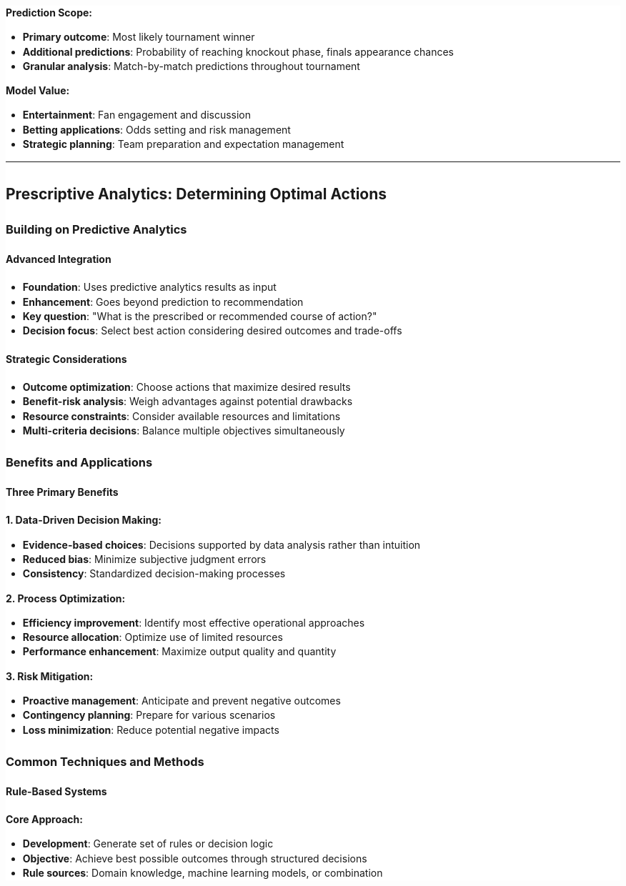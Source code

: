 **Prediction Scope:**
- **Primary outcome**: Most likely tournament winner
- **Additional predictions**: Probability of reaching knockout phase, finals appearance chances
- **Granular analysis**: Match-by-match predictions throughout tournament

**Model Value:**
- **Entertainment**: Fan engagement and discussion
- **Betting applications**: Odds setting and risk management
- **Strategic planning**: Team preparation and expectation management

---

## Prescriptive Analytics: Determining Optimal Actions
### Building on Predictive Analytics
#### Advanced Integration
- **Foundation**: Uses predictive analytics results as input
- **Enhancement**: Goes beyond prediction to recommendation
- **Key question**: "What is the prescribed or recommended course of action?"
- **Decision focus**: Select best action considering desired outcomes and trade-offs

#### Strategic Considerations
- **Outcome optimization**: Choose actions that maximize desired results
- **Benefit-risk analysis**: Weigh advantages against potential drawbacks
- **Resource constraints**: Consider available resources and limitations
- **Multi-criteria decisions**: Balance multiple objectives simultaneously

### Benefits and Applications
#### Three Primary Benefits
**1. Data-Driven Decision Making:**
- **Evidence-based choices**: Decisions supported by data analysis rather than intuition
- **Reduced bias**: Minimize subjective judgment errors
- **Consistency**: Standardized decision-making processes

**2. Process Optimization:**
- **Efficiency improvement**: Identify most effective operational approaches
- **Resource allocation**: Optimize use of limited resources
- **Performance enhancement**: Maximize output quality and quantity

**3. Risk Mitigation:**
- **Proactive management**: Anticipate and prevent negative outcomes
- **Contingency planning**: Prepare for various scenarios
- **Loss minimization**: Reduce potential negative impacts

### Common Techniques and Methods
#### Rule-Based Systems
**Core Approach:**
- **Development**: Generate set of rules or decision logic
- **Objective**: Achieve best possible outcomes through structured decisions
- **Rule sources**: Domain knowledge, machine learning models, or combination
